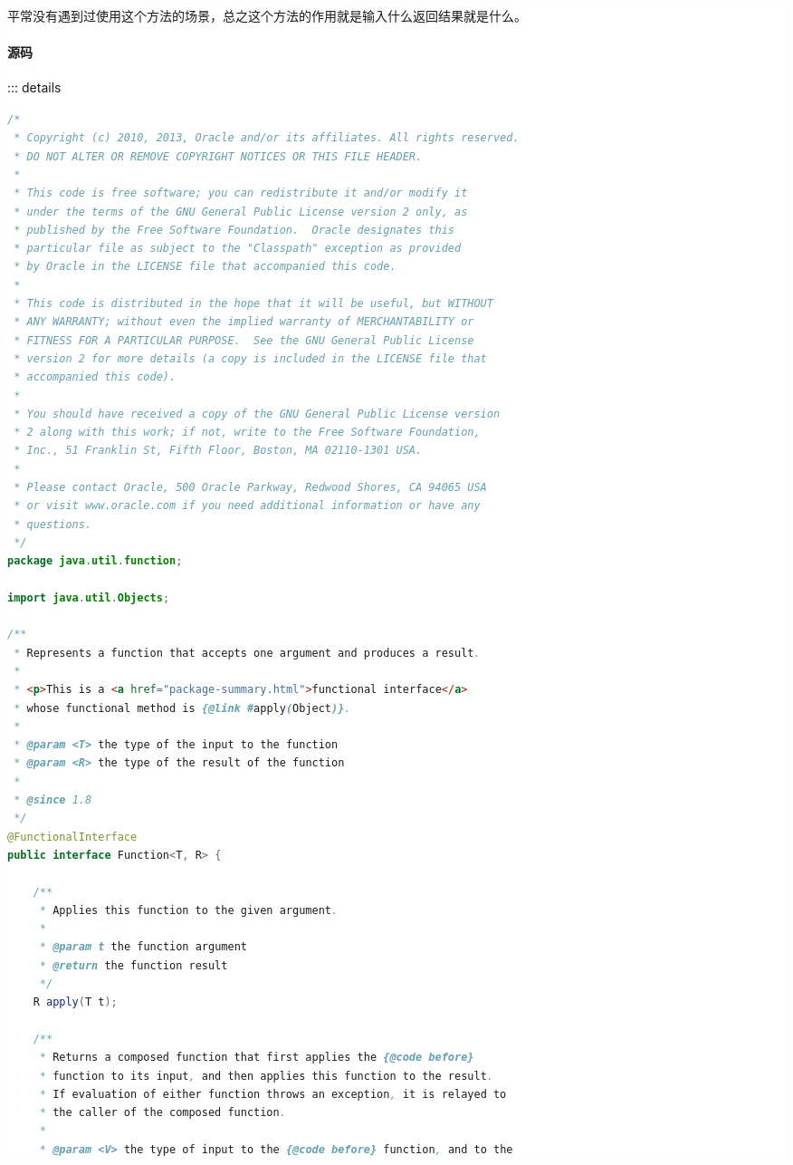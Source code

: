 平常没有遇到过使用这个方法的场景，总之这个方法的作用就是输入什么返回结果就是什么。

#### 源码



::: details

```java
/*
 * Copyright (c) 2010, 2013, Oracle and/or its affiliates. All rights reserved.
 * DO NOT ALTER OR REMOVE COPYRIGHT NOTICES OR THIS FILE HEADER.
 *
 * This code is free software; you can redistribute it and/or modify it
 * under the terms of the GNU General Public License version 2 only, as
 * published by the Free Software Foundation.  Oracle designates this
 * particular file as subject to the "Classpath" exception as provided
 * by Oracle in the LICENSE file that accompanied this code.
 *
 * This code is distributed in the hope that it will be useful, but WITHOUT
 * ANY WARRANTY; without even the implied warranty of MERCHANTABILITY or
 * FITNESS FOR A PARTICULAR PURPOSE.  See the GNU General Public License
 * version 2 for more details (a copy is included in the LICENSE file that
 * accompanied this code).
 *
 * You should have received a copy of the GNU General Public License version
 * 2 along with this work; if not, write to the Free Software Foundation,
 * Inc., 51 Franklin St, Fifth Floor, Boston, MA 02110-1301 USA.
 *
 * Please contact Oracle, 500 Oracle Parkway, Redwood Shores, CA 94065 USA
 * or visit www.oracle.com if you need additional information or have any
 * questions.
 */
package java.util.function;

import java.util.Objects;

/**
 * Represents a function that accepts one argument and produces a result.
 *
 * <p>This is a <a href="package-summary.html">functional interface</a>
 * whose functional method is {@link #apply(Object)}.
 *
 * @param <T> the type of the input to the function
 * @param <R> the type of the result of the function
 *
 * @since 1.8
 */
@FunctionalInterface
public interface Function<T, R> {

    /**
     * Applies this function to the given argument.
     *
     * @param t the function argument
     * @return the function result
     */
    R apply(T t);

    /**
     * Returns a composed function that first applies the {@code before}
     * function to its input, and then applies this function to the result.
     * If evaluation of either function throws an exception, it is relayed to
     * the caller of the composed function.
     *
     * @param <V> the type of input to the {@code before} function, and to the
```